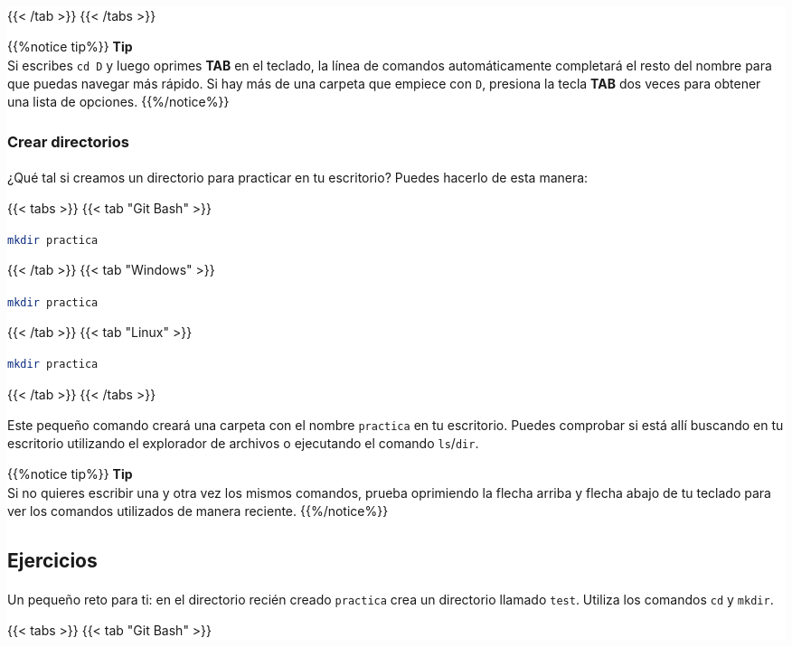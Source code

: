 {{< /tab >}}
{{< /tabs >}}

{{%notice tip%}}
**Tip**
\
Si escribes `cd D` y luego oprimes **TAB** en el teclado, la línea de comandos automáticamente completará el resto del nombre para que puedas navegar más rápido. Si hay más de una carpeta que empiece con `D`, presiona la tecla **TAB** dos veces para obtener una lista de opciones.
{{%/notice%}}

### Crear directorios

¿Qué tal si creamos un directorio para practicar en tu escritorio? Puedes hacerlo de esta manera:

{{< tabs >}}
{{< tab "Git Bash" >}}

```sh
mkdir practica
```

{{< /tab >}}
{{< tab "Windows" >}}

```sh
mkdir practica
```

{{< /tab >}}
{{< tab "Linux" >}}

```sh
mkdir practica
```

{{< /tab >}}
{{< /tabs >}}

Este pequeño comando creará una carpeta con el nombre `practica` en tu escritorio. Puedes comprobar si está allí buscando en tu escritorio utilizando el explorador de archivos o ejecutando el comando `ls`/`dir`.

{{%notice tip%}}
**Tip**
\
Si no quieres escribir una y otra vez los mismos comandos, prueba oprimiendo la flecha arriba y flecha abajo de tu teclado para ver los comandos utilizados de manera reciente.
{{%/notice%}}

## Ejercicios

Un pequeño reto para ti: en el directorio recién creado `practica` crea un directorio llamado `test`. Utiliza los comandos `cd` y `mkdir`.

{{< tabs >}}
{{< tab "Git Bash" >}}
